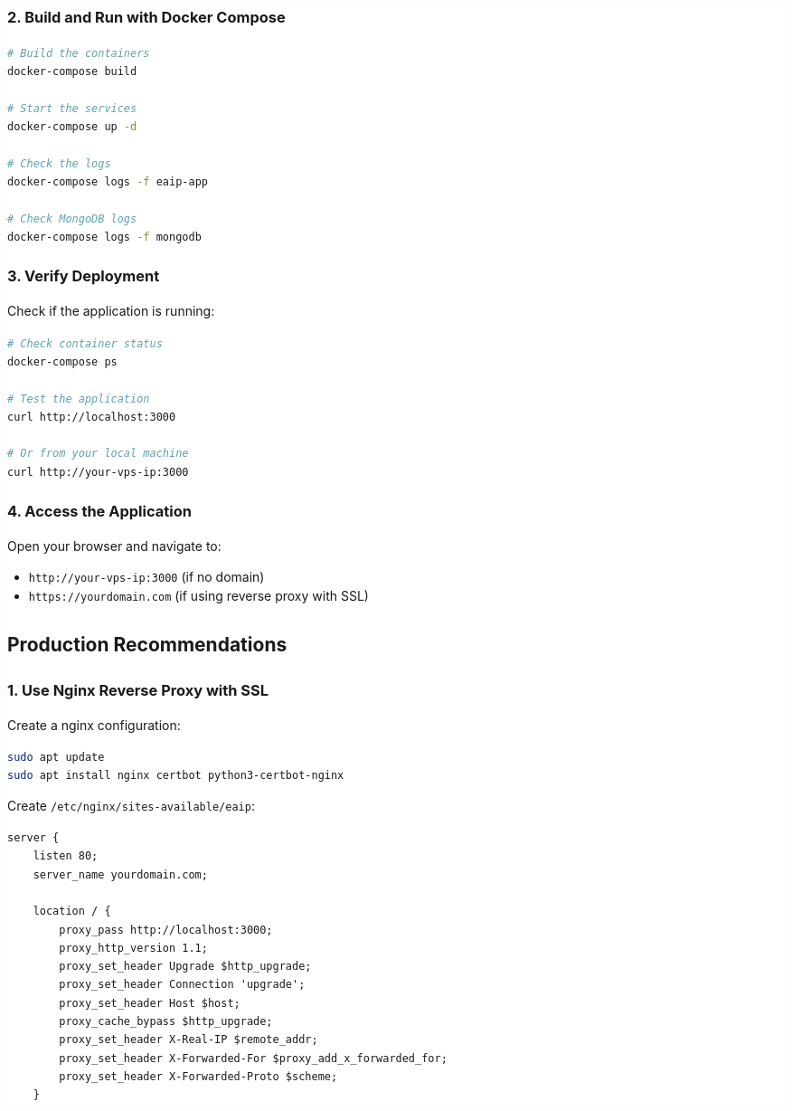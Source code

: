 ### 2. Build and Run with Docker Compose

```bash
# Build the containers
docker-compose build

# Start the services
docker-compose up -d

# Check the logs
docker-compose logs -f eaip-app

# Check MongoDB logs
docker-compose logs -f mongodb
```

### 3. Verify Deployment

Check if the application is running:

```bash
# Check container status
docker-compose ps

# Test the application
curl http://localhost:3000

# Or from your local machine
curl http://your-vps-ip:3000
```

### 4. Access the Application

Open your browser and navigate to:
- `http://your-vps-ip:3000` (if no domain)
- `https://yourdomain.com` (if using reverse proxy with SSL)

## Production Recommendations

### 1. Use Nginx Reverse Proxy with SSL

Create a nginx configuration:

```bash
sudo apt update
sudo apt install nginx certbot python3-certbot-nginx
```

Create `/etc/nginx/sites-available/eaip`:

```nginx
server {
    listen 80;
    server_name yourdomain.com;

    location / {
        proxy_pass http://localhost:3000;
        proxy_http_version 1.1;
        proxy_set_header Upgrade $http_upgrade;
        proxy_set_header Connection 'upgrade';
        proxy_set_header Host $host;
        proxy_cache_bypass $http_upgrade;
        proxy_set_header X-Real-IP $remote_addr;
        proxy_set_header X-Forwarded-For $proxy_add_x_forwarded_for;
        proxy_set_header X-Forwarded-Proto $scheme;
    }
```